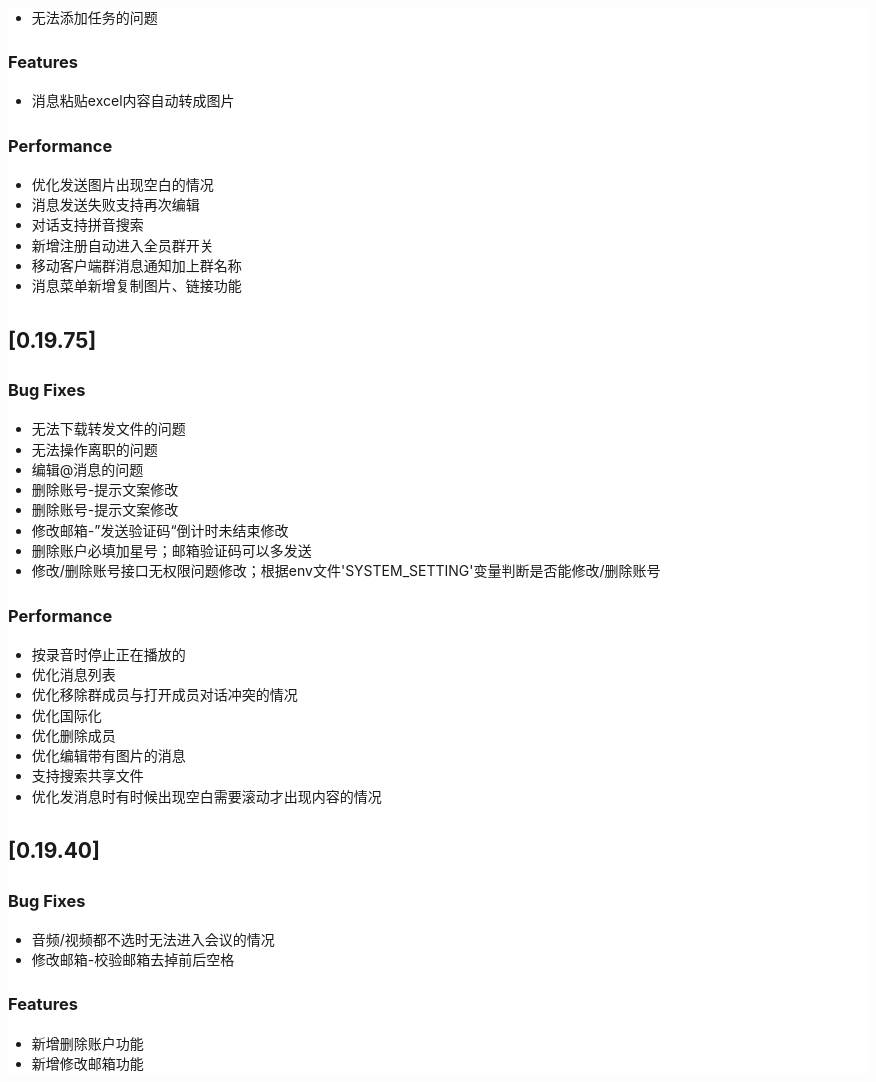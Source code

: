 - 无法添加任务的问题

### Features

- 消息粘贴excel内容自动转成图片

### Performance

- 优化发送图片出现空白的情况
- 消息发送失败支持再次编辑
- 对话支持拼音搜索
- 新增注册自动进入全员群开关
- 移动客户端群消息通知加上群名称
- 消息菜单新增复制图片、链接功能

## [0.19.75]

### Bug Fixes

- 无法下载转发文件的问题
- 无法操作离职的问题
- 编辑@消息的问题
- 删除账号-提示文案修改
- 删除账号-提示文案修改
- 修改邮箱-”发送验证码“倒计时未结束修改
- 删除账户必填加星号；邮箱验证码可以多发送
- 修改/删除账号接口无权限问题修改；根据env文件'SYSTEM_SETTING'变量判断是否能修改/删除账号

### Performance

- 按录音时停止正在播放的
- 优化消息列表
- 优化移除群成员与打开成员对话冲突的情况
- 优化国际化
- 优化删除成员
- 优化编辑带有图片的消息
- 支持搜索共享文件
- 优化发消息时有时候出现空白需要滚动才出现内容的情况

## [0.19.40]

### Bug Fixes

- 音频/视频都不选时无法进入会议的情况
- 修改邮箱-校验邮箱去掉前后空格

### Features

- 新增删除账户功能
- 新增修改邮箱功能
